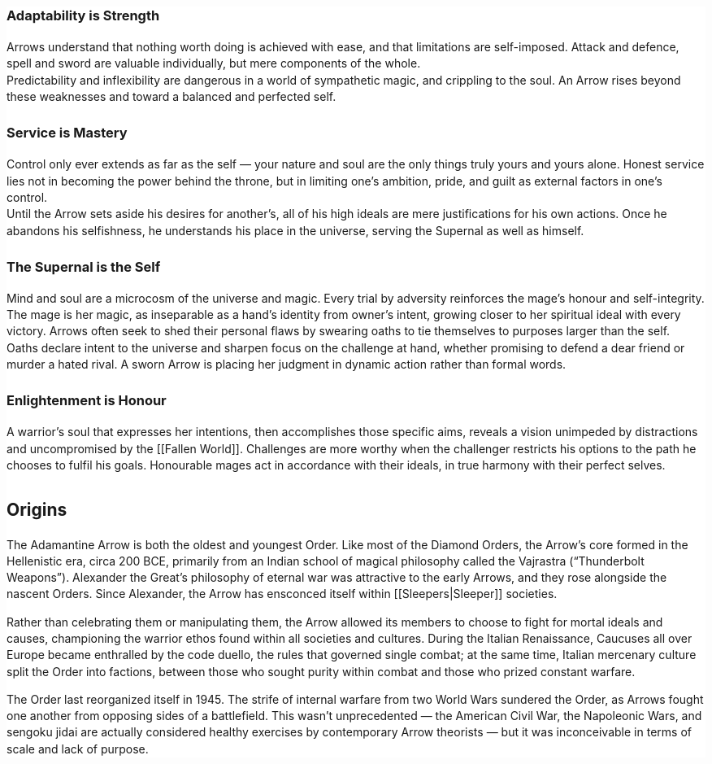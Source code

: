 ### Adaptability is Strength

Arrows understand that nothing worth doing is achieved with ease, and that limitations are self-imposed. Attack and defence, spell and sword are valuable individually, but mere components of the whole.  \
Predictability and inflexibility are dangerous in a world of sympathetic magic, and crippling to the soul. An Arrow rises beyond these weaknesses and toward a balanced and perfected self.

### Service is Mastery

Control only ever extends as far as the self — your nature and soul are the only things truly yours and yours alone. Honest service lies not in becoming the power behind the throne, but in limiting one’s ambition, pride, and guilt as external factors in one’s control.  \
Until the Arrow sets aside his desires for another’s, all of his high ideals are mere justifications for his own actions. Once he abandons his selfishness, he understands his place in the universe, serving the Supernal as well as himself.

### The Supernal is the Self

Mind and soul are a microcosm of the universe and magic. Every trial by adversity reinforces the mage’s honour and self-integrity. The mage is her magic, as inseparable as a hand’s identity from owner’s intent, growing closer to her spiritual ideal with every victory. Arrows often seek to shed their personal flaws by swearing oaths to tie themselves to purposes larger than the self.  \
Oaths declare intent to the universe and sharpen focus on the challenge at hand, whether promising to defend a dear friend or murder a hated rival. A sworn Arrow is placing her judgment in dynamic action rather than formal words.

### Enlightenment is Honour

A warrior’s soul that expresses her intentions, then accomplishes those specific aims, reveals a vision unimpeded by distractions and uncompromised by the [[Fallen World]]. Challenges are more worthy when the challenger restricts his options to the path he chooses to fulfil his goals. Honourable mages act in accordance with their ideals, in true harmony with their perfect selves.

## Origins

The Adamantine Arrow is both the oldest and youngest Order. Like most of the Diamond Orders, the Arrow’s core formed in the Hellenistic era, circa 200 BCE, primarily from an Indian school of magical philosophy called the Vajrastra (“Thunderbolt Weapons”). Alexander the Great’s philosophy of eternal war was attractive to the early Arrows, and they rose alongside the nascent Orders. Since Alexander, the Arrow has ensconced itself within [[Sleepers|Sleeper]] societies.  

Rather than celebrating them or manipulating them, the Arrow allowed its members to choose to fight for mortal ideals and causes, championing the warrior ethos found within all societies and cultures. During the Italian Renaissance, Caucuses all over Europe became enthralled by the code duello, the rules that governed single combat; at the same time, Italian mercenary culture split the Order into factions, between those who sought purity within combat and those who prized constant warfare. 

The Order last reorganized itself in 1945. The strife of internal warfare from two World Wars sundered the Order, as Arrows fought one another from opposing sides of a battlefield. This wasn’t unprecedented — the American Civil War, the Napoleonic Wars, and sengoku jidai are actually considered healthy exercises by contemporary Arrow theorists — but it was inconceivable in terms of scale and lack of purpose.  
